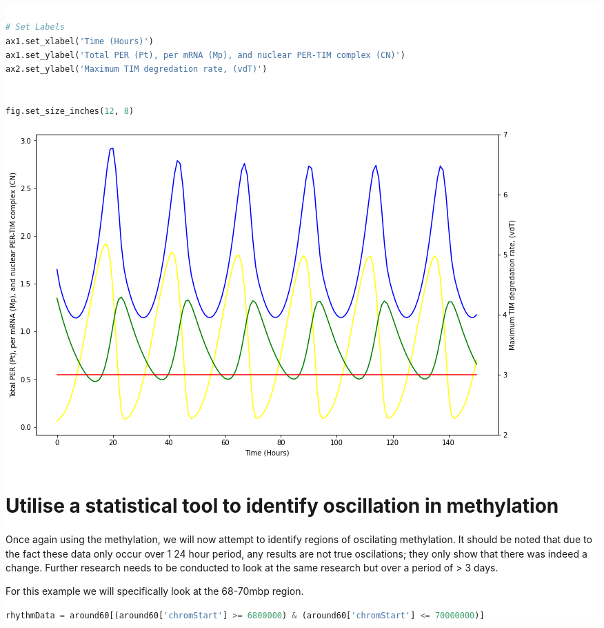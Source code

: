 ```python

# Set Labels
ax1.set_xlabel('Time (Hours)')
ax1.set_ylabel('Total PER (Pt), per mRNA (Mp), and nuclear PER-TIM complex (CN)')
ax2.set_ylabel('Maximum TIM degredation rate, (vdT)')


fig.set_size_inches(12, 8)
```


    
![png](output_132_0.png)
    


# Utilise a statistical tool to identify oscillation in methylation

Once again using the methylation, we will now attempt to identify regions of oscilating methylation. It should be noted that due to the fact these data only occur over 1 24 hour period, any results are not true oscilations; they only show that there was indeed a change. Further research needs to be conducted to look at the same research but over a period of > 3 days.

For this example we will specifically look at the 68-70mbp region.


```python
rhythmData = around60[(around60['chromStart'] >= 6800000) & (around60['chromStart'] <= 70000000)]
```

